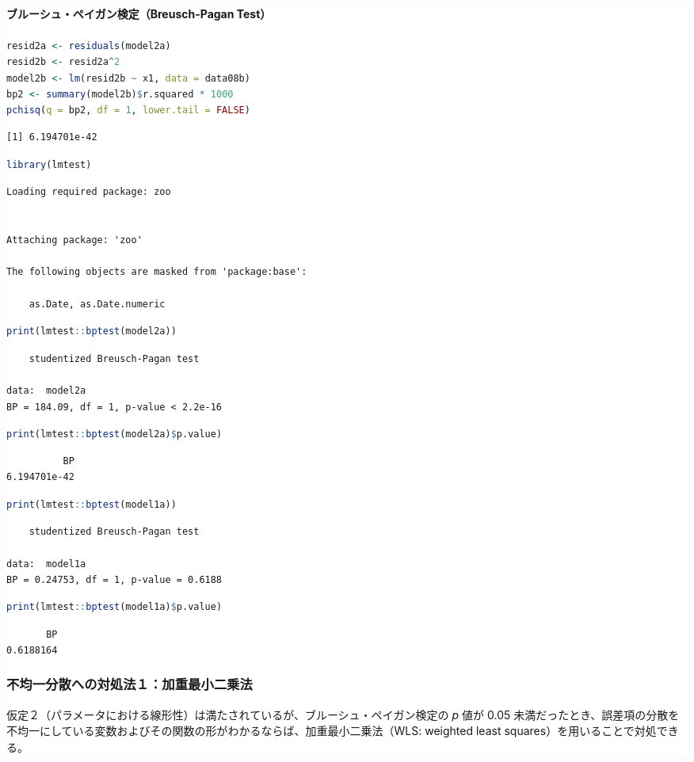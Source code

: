 #### ブルーシュ・ペイガン検定（Breusch-Pagan Test）

``` r
resid2a <- residuals(model2a)
resid2b <- resid2a^2
model2b <- lm(resid2b ~ x1, data = data08b)
bp2 <- summary(model2b)$r.squared * 1000
pchisq(q = bp2, df = 1, lower.tail = FALSE)
```

    [1] 6.194701e-42

``` r
library(lmtest)
```

    Loading required package: zoo


    Attaching package: 'zoo'

    The following objects are masked from 'package:base':

        as.Date, as.Date.numeric

``` r
print(lmtest::bptest(model2a))
```


        studentized Breusch-Pagan test

    data:  model2a
    BP = 184.09, df = 1, p-value < 2.2e-16

``` r
print(lmtest::bptest(model2a)$p.value)
```

              BP 
    6.194701e-42 

``` r
print(lmtest::bptest(model1a))
```


        studentized Breusch-Pagan test

    data:  model1a
    BP = 0.24753, df = 1, p-value = 0.6188

``` r
print(lmtest::bptest(model1a)$p.value)
```

           BP 
    0.6188164 

### 不均一分散への対処法１：加重最小二乗法

仮定２（パラメータにおける線形性）は満たされているが、ブルーシュ・ペイガン検定の
$p$ 値が 0.05
未満だったとき、誤差項の分散を不均一にしている変数およびその関数の形がわかるならば、加重最小二乗法（WLS:
weighted least squares）を用いることで対処できる。
